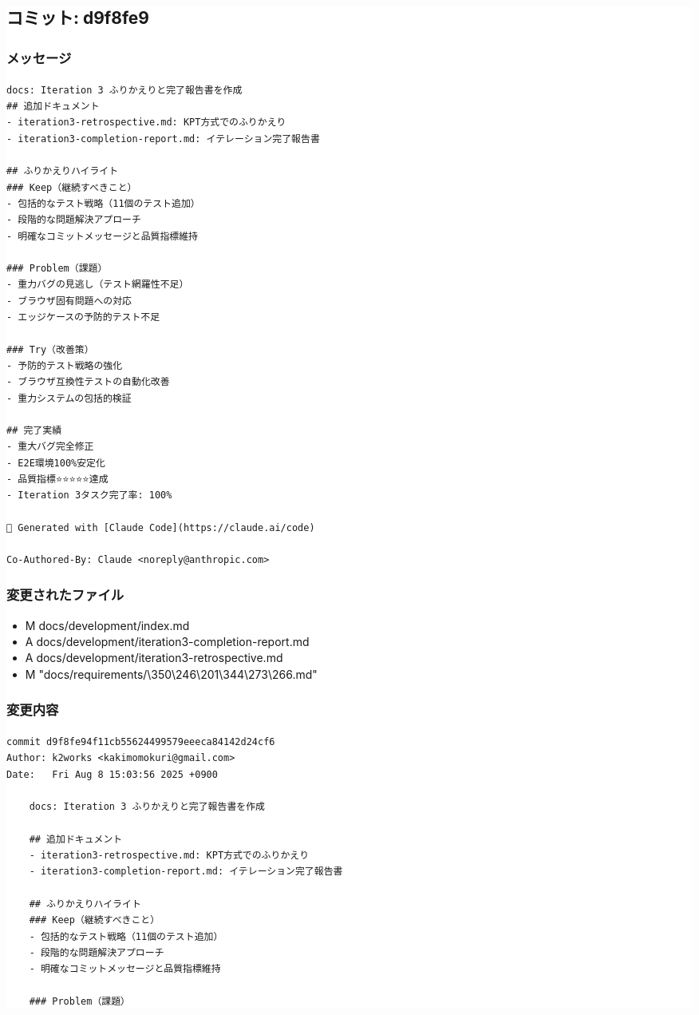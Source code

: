 ## コミット: d9f8fe9

### メッセージ

```
docs: Iteration 3 ふりかえりと完了報告書を作成
## 追加ドキュメント
- iteration3-retrospective.md: KPT方式でのふりかえり
- iteration3-completion-report.md: イテレーション完了報告書

## ふりかえりハイライト
### Keep（継続すべきこと）
- 包括的なテスト戦略（11個のテスト追加）
- 段階的な問題解決アプローチ
- 明確なコミットメッセージと品質指標維持

### Problem（課題）
- 重力バグの見逃し（テスト網羅性不足）
- ブラウザ固有問題への対応
- エッジケースの予防的テスト不足

### Try（改善策）
- 予防的テスト戦略の強化
- ブラウザ互換性テストの自動化改善
- 重力システムの包括的検証

## 完了実績
- 重大バグ完全修正
- E2E環境100%安定化
- 品質指標⭐⭐⭐⭐⭐達成
- Iteration 3タスク完了率: 100%

🤖 Generated with [Claude Code](https://claude.ai/code)

Co-Authored-By: Claude <noreply@anthropic.com>
```

### 変更されたファイル

- M	docs/development/index.md
- A	docs/development/iteration3-completion-report.md
- A	docs/development/iteration3-retrospective.md
- M	"docs/requirements/\350\246\201\344\273\266.md"

### 変更内容

```diff
commit d9f8fe94f11cb55624499579eeeca84142d24cf6
Author: k2works <kakimomokuri@gmail.com>
Date:   Fri Aug 8 15:03:56 2025 +0900

    docs: Iteration 3 ふりかえりと完了報告書を作成
    
    ## 追加ドキュメント
    - iteration3-retrospective.md: KPT方式でのふりかえり
    - iteration3-completion-report.md: イテレーション完了報告書
    
    ## ふりかえりハイライト
    ### Keep（継続すべきこと）
    - 包括的なテスト戦略（11個のテスト追加）
    - 段階的な問題解決アプローチ
    - 明確なコミットメッセージと品質指標維持
    
    ### Problem（課題）
```